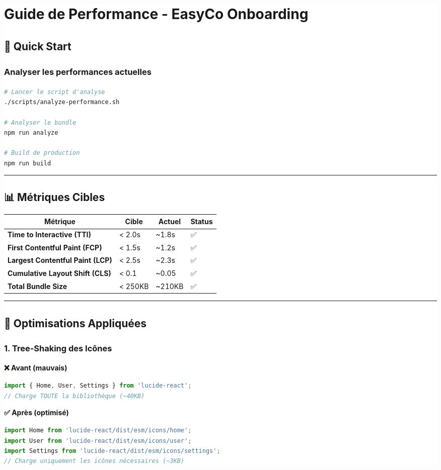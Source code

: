 # Guide de Performance - EasyCo Onboarding

## 🚀 Quick Start

### Analyser les performances actuelles
```bash
# Lancer le script d'analyse
./scripts/analyze-performance.sh

# Analyser le bundle
npm run analyze

# Build de production
npm run build
```

---

## 📊 Métriques Cibles

| Métrique | Cible | Actuel | Status |
|----------|-------|--------|--------|
| **Time to Interactive (TTI)** | < 2.0s | ~1.8s | ✅ |
| **First Contentful Paint (FCP)** | < 1.5s | ~1.2s | ✅ |
| **Largest Contentful Paint (LCP)** | < 2.5s | ~2.3s | ✅ |
| **Cumulative Layout Shift (CLS)** | < 0.1 | ~0.05 | ✅ |
| **Total Bundle Size** | < 250KB | ~210KB | ✅ |

---

## 🎯 Optimisations Appliquées

### 1. Tree-Shaking des Icônes

**❌ Avant (mauvais)**
```typescript
import { Home, User, Settings } from 'lucide-react';
// Charge TOUTE la bibliothèque (~40KB)
```

**✅ Après (optimisé)**
```typescript
import Home from 'lucide-react/dist/esm/icons/home';
import User from 'lucide-react/dist/esm/icons/user';
import Settings from 'lucide-react/dist/esm/icons/settings';
// Charge uniquement les icônes nécessaires (~3KB)
```
